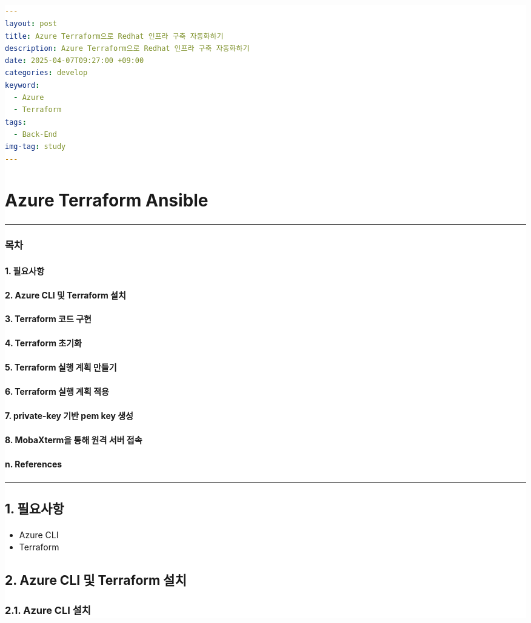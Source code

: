 ```yaml
---
layout: post
title: Azure Terraform으로 Redhat 인프라 구축 자동화하기
description: Azure Terraform으로 Redhat 인프라 구축 자동화하기
date: 2025-04-07T09:27:00 +09:00
categories: develop
keyword:
  - Azure
  - Terraform
tags:
  - Back-End
img-tag: study
---
```

# Azure Terraform Ansible

---

### 목차

#### 1. 필요사항

#### 2. Azure CLI 및 Terraform 설치

#### 3. Terraform 코드 구현

#### 4. Terraform 초기화

#### 5. Terraform 실행 계획 만들기

#### 6. Terraform 실행 계획 적용

#### 7. private-key 기반 pem key 생성

#### 8. MobaXterm을 통해 원격 서버 접속

#### n. References

---

## 1. 필요사항

- Azure CLI
- Terraform

## 2. Azure CLI 및 Terraform 설치

### 2.1. Azure CLI 설치
